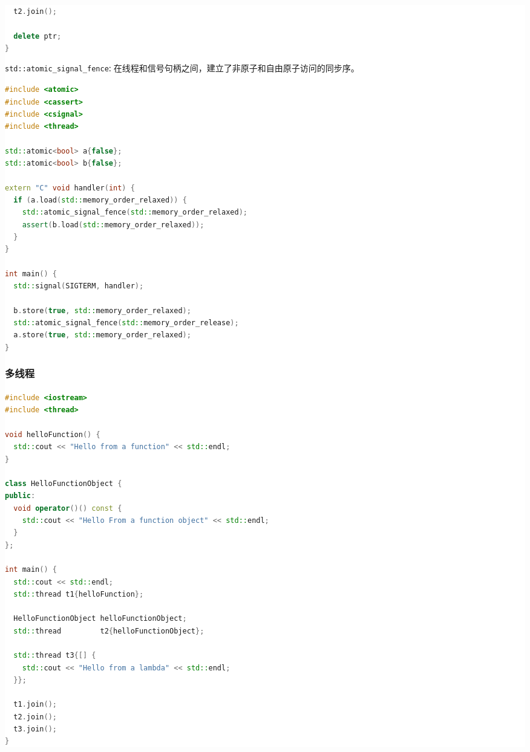 ```cpp
  t2.join();

  delete ptr;
}
```
`std::atomic_signal_fence`: 在线程和信号句柄之间，建立了非原子和自由原子访问的同步序。
```cpp
#include <atomic>
#include <cassert>
#include <csignal>
#include <thread>

std::atomic<bool> a{false};
std::atomic<bool> b{false};

extern "C" void handler(int) {
  if (a.load(std::memory_order_relaxed)) {
    std::atomic_signal_fence(std::memory_order_relaxed);
    assert(b.load(std::memory_order_relaxed));
  }
}

int main() {
  std::signal(SIGTERM, handler);

  b.store(true, std::memory_order_relaxed);
  std::atomic_signal_fence(std::memory_order_release);
  a.store(true, std::memory_order_relaxed);
}
```

### 多线程
```cpp
#include <iostream>
#include <thread>

void helloFunction() {
  std::cout << "Hello from a function" << std::endl;
}

class HelloFunctionObject {
public:
  void operator()() const {
    std::cout << "Hello From a function object" << std::endl;
  }
};

int main() {
  std::cout << std::endl;
  std::thread t1{helloFunction};

  HelloFunctionObject helloFunctionObject;
  std::thread         t2{helloFunctionObject};

  std::thread t3{[] {
    std::cout << "Hello from a lambda" << std::endl;
  }};

  t1.join();
  t2.join();
  t3.join();
}
```